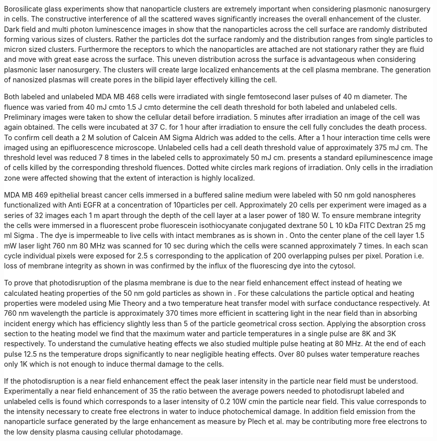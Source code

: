 Borosilicate glass experiments show that nanoparticle clusters are extremely important when considering plasmonic nanosurgery in cells. The constructive interference of all the scattered waves significantly increases the overall enhancement of the cluster. Dark field and multi photon luminescence images in show that the nanoparticles across the cell surface are randomly distributed forming various sizes of clusters. Rather the particles dot the surface randomly and the distribution ranges from single particles to micron sized clusters. Furthermore the receptors to which the nanoparticles are attached are not stationary rather they are fluid and move with great ease across the surface. This uneven distribution across the surface is advantageous when considering plasmonic laser nanosurgery. The clusters will create large localized enhancements at the cell plasma membrane. The generation of nanosized plasmas will create pores in the bilipid layer effectively killing the cell.

Both labeled and unlabeled MDA MB 468 cells were irradiated with single femtosecond laser pulses of 40 m diameter. The fluence was varied from 40 mJ cmto 1.5 J cmto determine the cell death threshold for both labeled and unlabeled cells. Preliminary images were taken to show the cellular detail before irradiation. 5 minutes after irradiation an image of the cell was again obtained. The cells were incubated at 37 C. for 1 hour after irradiation to ensure the cell fully concludes the death process. To confirm cell death a 2 M solution of Calcein AM Sigma Aldrich was added to the cells. After a 1 hour interaction time cells were imaged using an epifluorescence microscope. Unlabeled cells had a cell death threshold value of approximately 375 mJ cm. The threshold level was reduced 7 8 times in the labeled cells to approximately 50 mJ cm. presents a standard epiluminescence image of cells killed by the corresponding threshold fluences. Dotted white circles mark regions of irradiation. Only cells in the irradiation zone were affected showing that the extent of interaction is highly localized.

MDA MB 469 epithelial breast cancer cells immersed in a buffered saline medium were labeled with 50 nm gold nanospheres functionalized with Anti EGFR at a concentration of 10particles per cell. Approximately 20 cells per experiment were imaged as a series of 32 images each 1 m apart through the depth of the cell layer at a laser power of 180 W. To ensure membrane integrity the cells were immersed in a fluorescent probe fluorescein isothiocyanate conjugated dextrane 50 L 10 kDa FITC Dextran 25 mg ml Sigma . The dye is impermeable to live cells with intact membranes as is shown in . Onto the center plane of the cell layer 1.5 mW laser light 760 nm 80 MHz was scanned for 10 sec during which the cells were scanned approximately 7 times. In each scan cycle individual pixels were exposed for 2.5 s corresponding to the application of 200 overlapping pulses per pixel. Poration i.e. loss of membrane integrity as shown in was confirmed by the influx of the fluorescing dye into the cytosol.

To prove that photodisruption of the plasma membrane is due to the near field enhancement effect instead of heating we calculated heating properties of the 50 nm gold particles as shown in . For these calculations the particle optical and heating properties were modeled using Mie Theory and a two temperature heat transfer model with surface conductance respectively. At 760 nm wavelength the particle is approximately 370 times more efficient in scattering light in the near field than in absorbing incident energy which has efficiency slightly less than 5 of the particle geometrical cross section. Applying the absorption cross section to the heating model we find that the maximum water and particle temperatures in a single pulse are 8K and 3K respectively. To understand the cumulative heating effects we also studied multiple pulse heating at 80 MHz. At the end of each pulse 12.5 ns the temperature drops significantly to near negligible heating effects. Over 80 pulses water temperature reaches only 1K which is not enough to induce thermal damage to the cells.

If the photodisruption is a near field enhancement effect the peak laser intensity in the particle near field must be understood. Experimentally a near field enhancement of 35 the ratio between the average powers needed to photodisrupt labeled and unlabeled cells is found which corresponds to a laser intensity of 0.2 10W cmin the particle near field. This value corresponds to the intensity necessary to create free electrons in water to induce photochemical damage. In addition field emission from the nanoparticle surface generated by the large enhancement as measure by Plech et al. may be contributing more free electrons to the low density plasma causing cellular photodamage.
